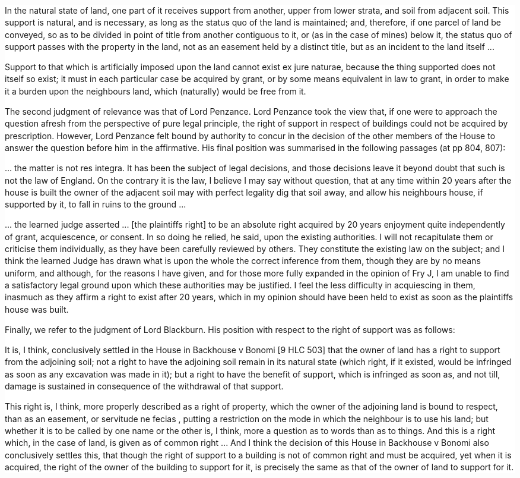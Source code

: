  In the natural state of land, one part of it receives support from another, upper from lower strata, and soil from adjacent soil. This support is natural, and is necessary, as long as the status quo of the land is maintained; and, therefore, if one parcel of land be conveyed, so as to be divided in point of title from another contiguous to it, or (as in the case of mines) below it, the status quo of support passes with the property in the land, not as an easement held by a distinct title, but as an incident to the land itself ... 

 Support to that which is artificially imposed upon the land cannot exist ex jure naturae, because the thing supported does not itself so exist; it must in each particular case be acquired by grant, or by some means equivalent in law to grant, in order to make it a burden upon the neighbours land, which (naturally) would be free from it. 

The second judgment of relevance was that of Lord Penzance. Lord Penzance took the view that, if one were to approach the question afresh from the perspective of pure legal principle, the right of support in respect of buildings could not be acquired by prescription. However, Lord Penzance felt bound by authority to concur in the decision of the other members of the House to answer the question before him in the affirmative. His final position was summarised in the following passages (at pp 804, 807): 


 ... the matter is not res integra. It has been the subject of legal decisions, and those decisions leave it beyond doubt that such is not the law of England. On the contrary it is the law, I believe I may say without question, that at any time within 20 years after the house is built the owner of the adjacent soil may with perfect legality dig that soil away, and allow his neighbours house, if supported by it, to fall in ruins to the ground ... 

 ... the learned judge asserted ... [the plaintiffs right] to be an absolute right acquired by 20 years enjoyment quite independently of grant, acquiescence, or consent. In so doing he relied, he said, upon the existing authorities. I will not recapitulate them or criticise them individually, as they have been carefully reviewed by others. They constitute the existing law on the subject; and I think the learned Judge has drawn what is upon the whole the correct inference from them, though they are by no means uniform, and although, for the reasons I have given, and for those more fully expanded in the opinion of Fry J, I am unable to find a satisfactory legal ground upon which these authorities may be justified. I feel the less difficulty in acquiescing in them, inasmuch as they affirm a right to exist after 20 years, which in my opinion should have been held to exist as soon as the plaintiffs house was built. 

Finally, we refer to the judgment of Lord Blackburn. His position with respect to the right of support was as follows: 

 It is, I think, conclusively settled in the House in Backhouse v Bonomi [9 HLC 503] that the owner of land has a right to support from the adjoining soil; not a right to have the adjoining soil remain in its natural state (which right, if it existed, would be infringed as soon as any excavation was made in it); but a right to have the benefit of support, which is infringed as soon as, and not till, damage is sustained in consequence of the withdrawal of that support. 

 This right is, I think, more properly described as a right of property, which the owner of the adjoining land is bound to respect, than as an easement, or servitude ne fecias , putting a restriction on the mode in which the neighbour is to use his land; but whether it is to be called by one name or the other is, I think, more a question as to words than as to things. And this is a right which, in the case of land, is given as of common right ... And I think the decision of this House in Backhouse v Bonomi also conclusively settles this, that though the right of support to a building is not of common right and must be acquired, yet when it is acquired, the right of the owner of the building to support for it, is precisely the same as that of the owner of land to support for it. 
